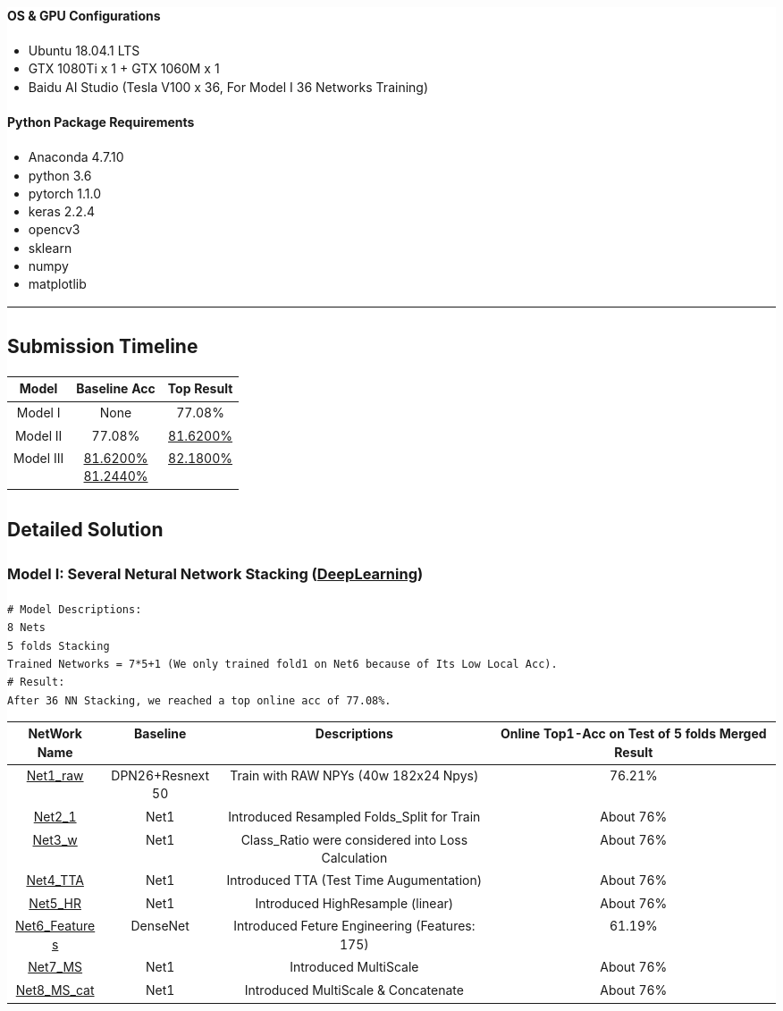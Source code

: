 #### OS & GPU Configurations
- Ubuntu 18.04.1 LTS
- GTX 1080Ti x 1 + GTX 1060M x 1
- Baidu AI Studio (Tesla V100 x 36, For Model I 36 Networks Training)

#### Python Package Requirements
- Anaconda 4.7.10
- python 3.6
- pytorch 1.1.0
- keras 2.2.4
- opencv3
- sklearn
- numpy
- matplotlib

---
## Submission Timeline
Model     | Baseline Acc | Top Result
:-:       | :-:          | :-:       
Model I   | None         | 77.08%
Model II  | 77.08%       | [81.6200%](https://github.com/SeaEagleI/BaiduXJTU_BigData_2019_Semi-Final/blob/master/Submission/81.6200%25.txt)
Model III | [81.6200%](https://github.com/SeaEagleI/BaiduXJTU_BigData_2019_Semi-Final/blob/master/Submission/81.6200%25.txt)<br>[81.2440%](https://github.com/SeaEagleI/BaiduXJTU_BigData_2019_Semi-Final/blob/master/Submission/Post%20Process/81.2440%25.txt)       | [82.1800%](https://github.com/SeaEagleI/BaiduXJTU_BigData_2019_Semi-Final/blob/master/Submission/Post%20Process/82.1800%25.txt)

## Detailed Solution
### Model I: Several Netural Network Stacking ([DeepLearning](https://github.com/SeaEagleI/BaiduXJTU_BigData_2019_Semi-Final/tree/master/Stacking-NN))  
```
# Model Descriptions:
8 Nets
5 folds Stacking
Trained Networks = 7*5+1 (We only trained fold1 on Net6 because of Its Low Local Acc).
# Result:
After 36 NN Stacking, we reached a top online acc of 77.08%.
```  

NetWork Name | Baseline | Descriptions | Online Top1-Acc on Test of 5 folds Merged Result
:-:          | :-:      | :-:          | :-:
[Net1_raw](https://github.com/SeaEagleI/BaiduXJTU_BigData_2019_Semi-Final/blob/master/Stacking-NN/folds_py/Net1_raw_fold1.py)     | DPN26+Resnext50 | Train with RAW NPYs (40w 182x24 Npys) | 76.21% |
[Net2_1](https://github.com/SeaEagleI/BaiduXJTU_BigData_2019_Semi-Final/blob/master/Stacking-NN/folds_py/Net2_1_fold1.py)      | Net1 | Introduced Resampled Folds_Split for Train | About 76% |
[Net3_w](https://github.com/SeaEagleI/BaiduXJTU_BigData_2019_Semi-Final/blob/master/Stacking-NN/folds_py/Net3_w_fold1.py)       | Net1 | Class_Ratio were considered into Loss Calculation | About 76% |
[Net4_TTA](https://github.com/SeaEagleI/BaiduXJTU_BigData_2019_Semi-Final/blob/master/Stacking-NN/folds_py/Net4_TTA_fold1.py)     | Net1 | Introduced TTA (Test Time Augumentation) | About 76% |
[Net5_HR](https://github.com/SeaEagleI/BaiduXJTU_BigData_2019_Semi-Final/blob/master/Stacking-NN/folds_py/Net5_HR_fold1.py)      | Net1 | Introduced HighResample (linear) |  About 76% |
[Net6_Features](https://github.com/SeaEagleI/BaiduXJTU_BigData_2019_Semi-Final/blob/master/Stacking-NN/Net6_Features)| DenseNet | Introduced Feture Engineering (Features: 175)| 61.19% |
[Net7_MS](https://github.com/SeaEagleI/BaiduXJTU_BigData_2019_Semi-Final/blob/master/Stacking-NN/folds_py/Net7_MS_fold1.py)      | Net1 | Introduced MultiScale | About 76% |
[Net8_MS_cat](https://github.com/SeaEagleI/BaiduXJTU_BigData_2019_Semi-Final/blob/master/Stacking-NN/folds_py/Net8_MS_cat_fold1.py)  | Net1 | Introduced MultiScale & Concatenate | About 76% |
